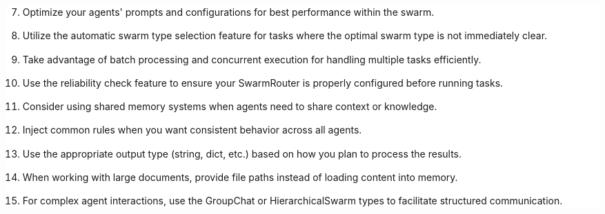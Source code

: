 7. Optimize your agents' prompts and configurations for best performance within the swarm.

8. Utilize the automatic swarm type selection feature for tasks where the optimal swarm type is not immediately clear.

9. Take advantage of batch processing and concurrent execution for handling multiple tasks efficiently.

10. Use the reliability check feature to ensure your SwarmRouter is properly configured before running tasks.

11. Consider using shared memory systems when agents need to share context or knowledge.

12. Inject common rules when you want consistent behavior across all agents.

13. Use the appropriate output type (string, dict, etc.) based on how you plan to process the results.

14. When working with large documents, provide file paths instead of loading content into memory.

15. For complex agent interactions, use the GroupChat or HierarchicalSwarm types to facilitate structured communication.
